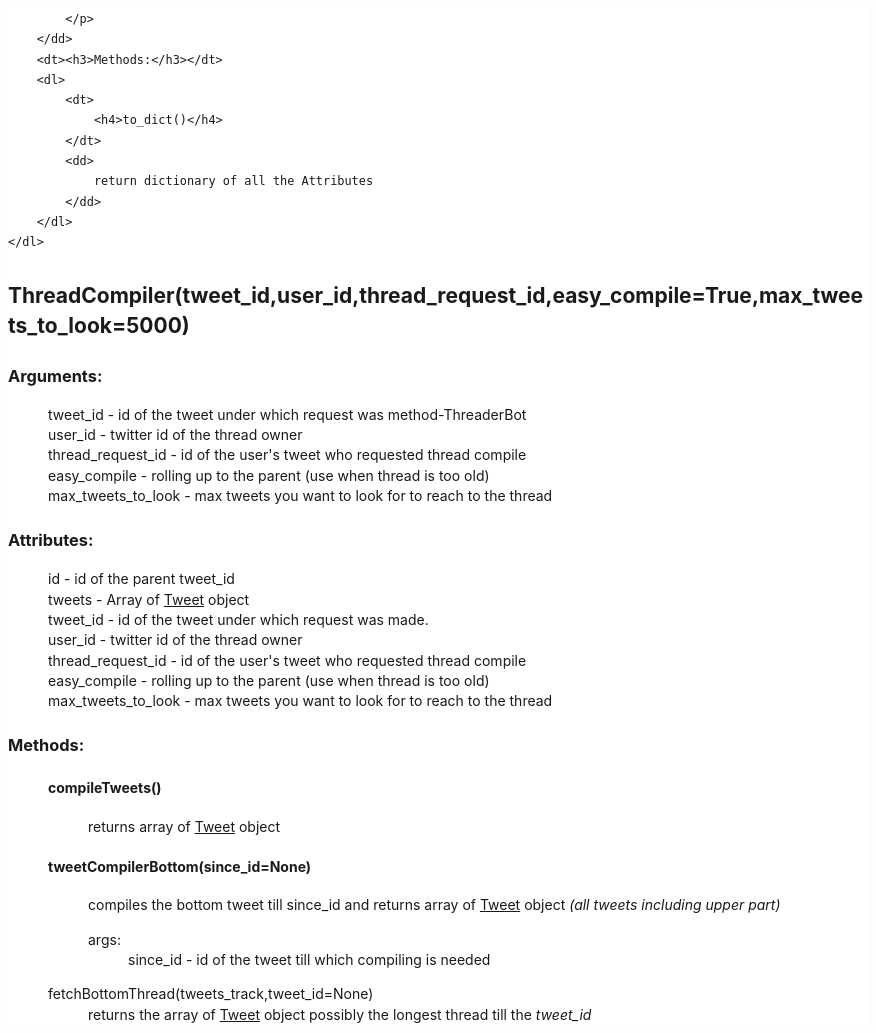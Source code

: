             </p>
        </dd>
        <dt><h3>Methods:</h3></dt>
        <dl>
            <dt>
                <h4>to_dict()</h4>
            </dt>
            <dd>
                return dictionary of all the Attributes
            </dd>
        </dl>
    </dl>
<h2><strong><a name="method-ThreadCompiler">ThreadCompiler(tweet_id,user_id,thread_request_id,easy_compile=True,max_tweets_to_look=5000)</a></strong></h2>
    <dl>
        <dt><h3>Arguments:</h3></dt>
        <dd>
            tweet_id - id of the tweet under which request was method-ThreaderBot
            <br>
            user_id - twitter id of the thread owner
            <br>
            thread_request_id - id of the user's tweet who requested thread compile
            <br>
            easy_compile - rolling up to the parent (use when thread is too old)
            <br>
            max_tweets_to_look - max tweets you want to look for to reach to the thread
        </dd>
        <dt><h3>Attributes:</h3></dt>
        <dd>
            id - id of the parent tweet_id
            <br>
            tweets - Array of <a href="#method-Tweet">Tweet</a> object
            <br>
            tweet_id - id of the tweet under which request was made.
            <br>
            user_id - twitter id of the thread owner
            <br>
            thread_request_id - id of the user's tweet who requested thread compile
            <br>
            easy_compile - rolling up to the parent (use when thread is too old)
            <br>
            max_tweets_to_look - max tweets you want to look for to reach to the thread
        </dd>
        <dt><h3>Methods:</h3></dt>
        <dd>
            <dl>
                <dt><h4>compileTweets()</h4></dt>
                <dd>
                    returns array of <a href="#method-Tweet">Tweet</a> object
                </dd>
                <dt><h4>tweetCompilerBottom(since_id=None)</h4></dt>
                <dd>compiles the bottom tweet till since_id and returns array of <a href="#method-Tweet">Tweet</a> object <i>(all tweets including upper part)</i></dd>
                <dd>
                    <dl>
                        <dt>args:</dt>
                        <dd>
                            since_id - id of the tweet till which compiling is needed
                        </dd>
                    </dl>
                </dd>
                <dt>fetchBottomThread(tweets_track,tweet_id=None)</dt>
                <dd>returns the array of <a href="#method-Tweet">Tweet</a> object possibly the longest thread till the <i>tweet_id</i></dd>